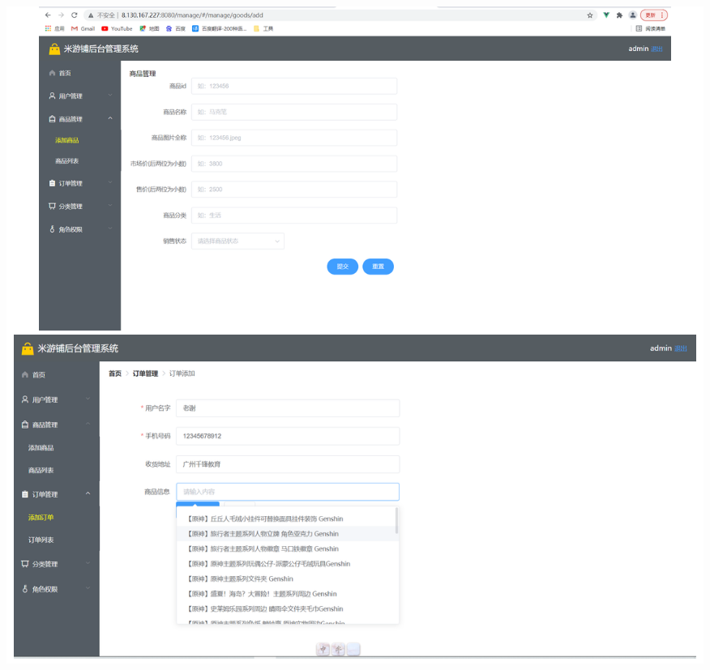 <img src="./projectImgs/manage5.png" style="width:1200px;height: 400px;" />
<img src="./projectImgs/manage6.png" style="width:1200px;height: 400px;" />
